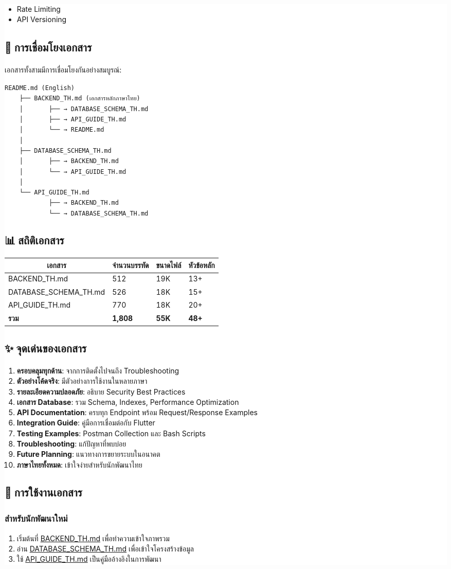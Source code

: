   - Rate Limiting
  - API Versioning

## 🔗 การเชื่อมโยงเอกสาร

เอกสารทั้งสามมีการเชื่อมโยงกันอย่างสมบูรณ์:

```
README.md (English)
    ├── BACKEND_TH.md (เอกสารหลักภาษาไทย)
    │       ├── → DATABASE_SCHEMA_TH.md
    │       ├── → API_GUIDE_TH.md
    │       └── → README.md
    │
    ├── DATABASE_SCHEMA_TH.md
    │       ├── → BACKEND_TH.md
    │       └── → API_GUIDE_TH.md
    │
    └── API_GUIDE_TH.md
            ├── → BACKEND_TH.md
            └── → DATABASE_SCHEMA_TH.md
```

## 📊 สถิติเอกสาร

| เอกสาร | จำนวนบรรทัด | ขนาดไฟล์ | หัวข้อหลัก |
|--------|-------------|----------|------------|
| BACKEND_TH.md | 512 | 19K | 13+ |
| DATABASE_SCHEMA_TH.md | 526 | 18K | 15+ |
| API_GUIDE_TH.md | 770 | 18K | 20+ |
| **รวม** | **1,808** | **55K** | **48+** |

## ✨ จุดเด่นของเอกสาร

1. **ครอบคลุมทุกด้าน**: จากการติดตั้งไปจนถึง Troubleshooting
2. **ตัวอย่างโค้ดจริง**: มีตัวอย่างการใช้งานในหลายภาษา
3. **รายละเอียดความปลอดภัย**: อธิบาย Security Best Practices
4. **เอกสาร Database**: รวม Schema, Indexes, Performance Optimization
5. **API Documentation**: ครบทุก Endpoint พร้อม Request/Response Examples
6. **Integration Guide**: คู่มือการเชื่อมต่อกับ Flutter
7. **Testing Examples**: Postman Collection และ Bash Scripts
8. **Troubleshooting**: แก้ปัญหาที่พบบ่อย
9. **Future Planning**: แนวทางการขยายระบบในอนาคต
10. **ภาษาไทยทั้งหมด**: เข้าใจง่ายสำหรับนักพัฒนาไทย

## 🎯 การใช้งานเอกสาร

### สำหรับนักพัฒนาใหม่
1. เริ่มต้นที่ [BACKEND_TH.md](BACKEND_TH.md) เพื่อทำความเข้าใจภาพรวม
2. อ่าน [DATABASE_SCHEMA_TH.md](DATABASE_SCHEMA_TH.md) เพื่อเข้าใจโครงสร้างข้อมูล
3. ใช้ [API_GUIDE_TH.md](API_GUIDE_TH.md) เป็นคู่มืออ้างอิงในการพัฒนา
